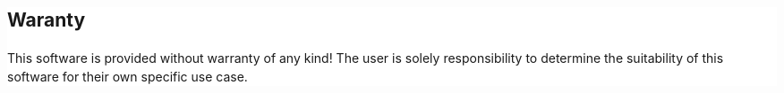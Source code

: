 ## Waranty
This software is provided without warranty of any kind! The user is 
solely responsibility to determine the suitability of this software 
for their own specific use case.
